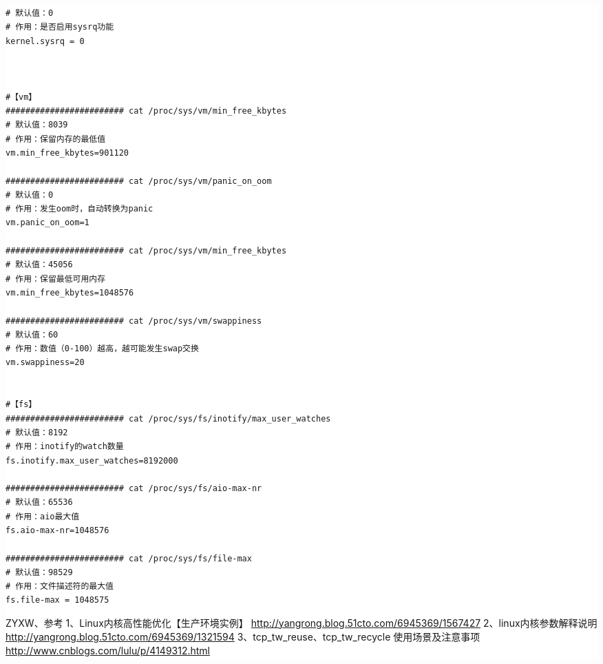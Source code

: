 ```
# 默认值：0
# 作用：是否启用sysrq功能
kernel.sysrq = 0
 
 
 
#【vm】
######################## cat /proc/sys/vm/min_free_kbytes 
# 默认值：8039
# 作用：保留内存的最低值
vm.min_free_kbytes=901120
 
######################## cat /proc/sys/vm/panic_on_oom 
# 默认值：0
# 作用：发生oom时，自动转换为panic
vm.panic_on_oom=1
 
######################## cat /proc/sys/vm/min_free_kbytes 
# 默认值：45056
# 作用：保留最低可用内存
vm.min_free_kbytes=1048576
 
######################## cat /proc/sys/vm/swappiness 
# 默认值：60
# 作用：数值（0-100）越高，越可能发生swap交换
vm.swappiness=20
 
 
#【fs】
######################## cat /proc/sys/fs/inotify/max_user_watches
# 默认值：8192
# 作用：inotify的watch数量
fs.inotify.max_user_watches=8192000
 
######################## cat /proc/sys/fs/aio-max-nr
# 默认值：65536
# 作用：aio最大值
fs.aio-max-nr=1048576
 
######################## cat /proc/sys/fs/file-max
# 默认值：98529
# 作用：文件描述符的最大值
fs.file-max = 1048575
```
 
ZYXW、参考
1、Linux内核高性能优化【生产环境实例】
http://yangrong.blog.51cto.com/6945369/1567427
2、linux内核参数解释说明
http://yangrong.blog.51cto.com/6945369/1321594
3、tcp_tw_reuse、tcp_tw_recycle 使用场景及注意事项
http://www.cnblogs.com/lulu/p/4149312.html
